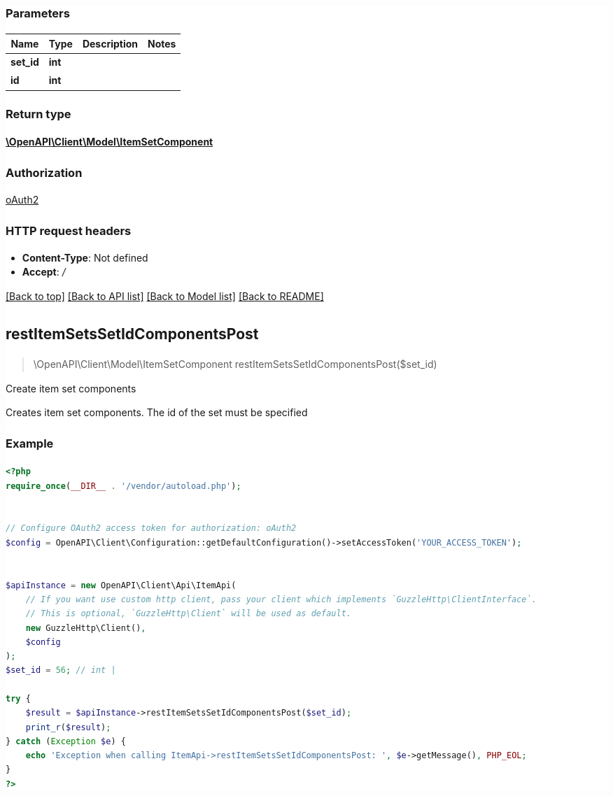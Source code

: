 ### Parameters


Name | Type | Description  | Notes
------------- | ------------- | ------------- | -------------
 **set_id** | **int**|  |
 **id** | **int**|  |

### Return type

[**\OpenAPI\Client\Model\ItemSetComponent**](../Model/ItemSetComponent.md)

### Authorization

[oAuth2](../../README.md#oAuth2)

### HTTP request headers

- **Content-Type**: Not defined
- **Accept**: */*

[[Back to top]](#) [[Back to API list]](../../README.md#documentation-for-api-endpoints)
[[Back to Model list]](../../README.md#documentation-for-models)
[[Back to README]](../../README.md)


## restItemSetsSetIdComponentsPost

> \OpenAPI\Client\Model\ItemSetComponent restItemSetsSetIdComponentsPost($set_id)

Create item set components

Creates item set components. The id of the set must be specified

### Example

```php
<?php
require_once(__DIR__ . '/vendor/autoload.php');


// Configure OAuth2 access token for authorization: oAuth2
$config = OpenAPI\Client\Configuration::getDefaultConfiguration()->setAccessToken('YOUR_ACCESS_TOKEN');


$apiInstance = new OpenAPI\Client\Api\ItemApi(
    // If you want use custom http client, pass your client which implements `GuzzleHttp\ClientInterface`.
    // This is optional, `GuzzleHttp\Client` will be used as default.
    new GuzzleHttp\Client(),
    $config
);
$set_id = 56; // int | 

try {
    $result = $apiInstance->restItemSetsSetIdComponentsPost($set_id);
    print_r($result);
} catch (Exception $e) {
    echo 'Exception when calling ItemApi->restItemSetsSetIdComponentsPost: ', $e->getMessage(), PHP_EOL;
}
?>
```
